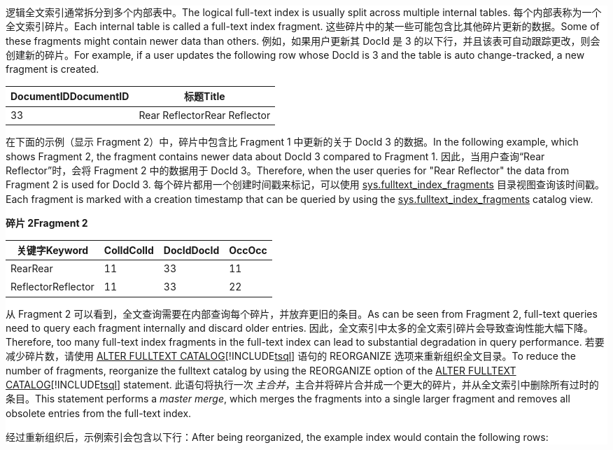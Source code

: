  <span data-ttu-id="11529-230">逻辑全文索引通常拆分到多个内部表中。</span><span class="sxs-lookup"><span data-stu-id="11529-230">The logical full-text index is usually split across multiple internal tables.</span></span> <span data-ttu-id="11529-231">每个内部表称为一个全文索引碎片。</span><span class="sxs-lookup"><span data-stu-id="11529-231">Each internal table is called a full-text index fragment.</span></span> <span data-ttu-id="11529-232">这些碎片中的某一些可能包含比其他碎片更新的数据。</span><span class="sxs-lookup"><span data-stu-id="11529-232">Some of these fragments might contain newer data than others.</span></span> <span data-ttu-id="11529-233">例如，如果用户更新其 DocId 是 3 的以下行，并且该表可自动跟踪更改，则会创建新的碎片。</span><span class="sxs-lookup"><span data-stu-id="11529-233">For example, if a user updates the following row whose DocId is 3 and the table is auto change-tracked, a new fragment is created.</span></span>  
  
|<span data-ttu-id="11529-234">DocumentID</span><span class="sxs-lookup"><span data-stu-id="11529-234">DocumentID</span></span>|<span data-ttu-id="11529-235">标题</span><span class="sxs-lookup"><span data-stu-id="11529-235">Title</span></span>|  
|----------------|-----------|  
|<span data-ttu-id="11529-236">3</span><span class="sxs-lookup"><span data-stu-id="11529-236">3</span></span>|<span data-ttu-id="11529-237">Rear Reflector</span><span class="sxs-lookup"><span data-stu-id="11529-237">Rear Reflector</span></span>|  
  
 <span data-ttu-id="11529-238">在下面的示例（显示 Fragment 2）中，碎片中包含比 Fragment 1 中更新的关于 DocId 3 的数据。</span><span class="sxs-lookup"><span data-stu-id="11529-238">In the following example, which shows Fragment 2, the fragment contains newer data about DocId 3 compared to Fragment 1.</span></span> <span data-ttu-id="11529-239">因此，当用户查询“Rear Reflector”时，会将 Fragment 2 中的数据用于 DocId 3。</span><span class="sxs-lookup"><span data-stu-id="11529-239">Therefore, when the user queries for "Rear Reflector" the data from Fragment 2 is used for DocId 3.</span></span> <span data-ttu-id="11529-240">每个碎片都用一个创建时间戳来标记，可以使用 [sys.fulltext_index_fragments](/sql/relational-databases/system-catalog-views/sys-fulltext-index-fragments-transact-sql) 目录视图查询该时间戳。</span><span class="sxs-lookup"><span data-stu-id="11529-240">Each fragment is marked with a creation timestamp that can be queried by using the [sys.fulltext_index_fragments](/sql/relational-databases/system-catalog-views/sys-fulltext-index-fragments-transact-sql) catalog view.</span></span>  
  
 <span data-ttu-id="11529-241">**碎片 2**</span><span class="sxs-lookup"><span data-stu-id="11529-241">**Fragment 2**</span></span>  
  
|<span data-ttu-id="11529-242">关键字</span><span class="sxs-lookup"><span data-stu-id="11529-242">Keyword</span></span>|<span data-ttu-id="11529-243">ColId</span><span class="sxs-lookup"><span data-stu-id="11529-243">ColId</span></span>|<span data-ttu-id="11529-244">DocId</span><span class="sxs-lookup"><span data-stu-id="11529-244">DocId</span></span>|<span data-ttu-id="11529-245">Occ</span><span class="sxs-lookup"><span data-stu-id="11529-245">Occ</span></span>|  
|-------------|-----------|-----------|---------|  
|<span data-ttu-id="11529-246">Rear</span><span class="sxs-lookup"><span data-stu-id="11529-246">Rear</span></span>|<span data-ttu-id="11529-247">1</span><span class="sxs-lookup"><span data-stu-id="11529-247">1</span></span>|<span data-ttu-id="11529-248">3</span><span class="sxs-lookup"><span data-stu-id="11529-248">3</span></span>|<span data-ttu-id="11529-249">1</span><span class="sxs-lookup"><span data-stu-id="11529-249">1</span></span>|  
|<span data-ttu-id="11529-250">Reflector</span><span class="sxs-lookup"><span data-stu-id="11529-250">Reflector</span></span>|<span data-ttu-id="11529-251">1</span><span class="sxs-lookup"><span data-stu-id="11529-251">1</span></span>|<span data-ttu-id="11529-252">3</span><span class="sxs-lookup"><span data-stu-id="11529-252">3</span></span>|<span data-ttu-id="11529-253">2</span><span class="sxs-lookup"><span data-stu-id="11529-253">2</span></span>|  
  
 <span data-ttu-id="11529-254">从 Fragment 2 可以看到，全文查询需要在内部查询每个碎片，并放弃更旧的条目。</span><span class="sxs-lookup"><span data-stu-id="11529-254">As can be seen from Fragment 2, full-text queries need to query each fragment internally and discard older entries.</span></span> <span data-ttu-id="11529-255">因此，全文索引中太多的全文索引碎片会导致查询性能大幅下降。</span><span class="sxs-lookup"><span data-stu-id="11529-255">Therefore, too many full-text index fragments in the full-text index can lead to substantial degradation in query performance.</span></span> <span data-ttu-id="11529-256">若要减少碎片数，请使用 [ALTER FULLTEXT CATALOG](/sql/t-sql/statements/alter-fulltext-catalog-transact-sql)[!INCLUDE[tsql](../../includes/tsql-md.md)] 语句的 REORGANIZE 选项来重新组织全文目录。</span><span class="sxs-lookup"><span data-stu-id="11529-256">To reduce the number of fragments, reorganize the fulltext catalog by using the REORGANIZE option of the [ALTER FULLTEXT CATALOG](/sql/t-sql/statements/alter-fulltext-catalog-transact-sql)[!INCLUDE[tsql](../../includes/tsql-md.md)] statement.</span></span> <span data-ttu-id="11529-257">此语句将执行一次 *主合并*，主合并将碎片合并成一个更大的碎片，并从全文索引中删除所有过时的条目。</span><span class="sxs-lookup"><span data-stu-id="11529-257">This statement performs a *master merge*, which merges the fragments into a single larger fragment and removes all obsolete entries from the full-text index.</span></span>  
  
 <span data-ttu-id="11529-258">经过重新组织后，示例索引会包含以下行：</span><span class="sxs-lookup"><span data-stu-id="11529-258">After being reorganized, the example index would contain the following rows:</span></span>  
  
